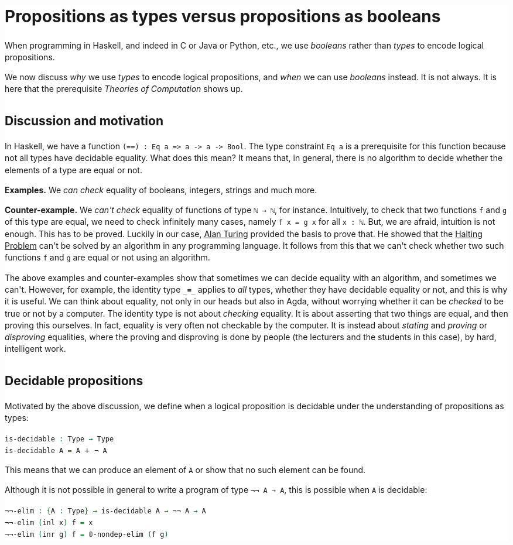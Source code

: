 
# Propositions as types versus propositions as booleans

When programming in Haskell, and indeed in C or Java or Python, etc., we use *booleans* rather than *types* to encode logical propositions.

We now discuss *why* we use *types* to encode logical propositions, and
*when* we can use *booleans* instead. It is not always.  It is here
that the prerequisite *Theories of Computation* shows up.

## Discussion and motivation

In Haskell, we have a function `(==) : Eq a => a -> a -> Bool`. The type constraint `Eq a` is a prerequisite for this function because not all types have decidable equality. What does this mean? It means that, in general, there is no algorithm to decide whether the elements of a type are equal or not.

**Examples.** We *can check* equality of booleans, integers, strings and much more.

**Counter-example.** We *can't check* equality of functions of type `ℕ → ℕ`, for instance. Intuitively, to check that two functions `f` and `g` of this type are equal, we need to check infinitely many cases, namely `f x = g x` for all `x : ℕ`. But, we are afraid, intuition is not enough. This has to be proved. Luckily in our case, [Alan Turing](https://en.wikipedia.org/wiki/Alan_Turing) provided the basis to prove that. He showed that the [Halting Problem](https://en.wikipedia.org/wiki/Halting_problem) can't be solved by an algorithm in any programming language. It follows from this that we can't check whether two such functions `f` and `g` are equal or not using an algorithm.

The above examples and counter-examples show that sometimes we can decide equality with an algorithm, and sometimes we can't. However, for example, the identity type `_≡_` applies to *all* types, whether they have decidable equality or not, and this is why it is useful. We can think about equality, not only in our heads but also in Agda, without worrying whether it can be *checked* to be true or not by a computer. The identity type is not about *checking* equality. It is about asserting that two things are equal, and then proving this ourselves. In fact, equality is very often not checkable by the computer. It is instead about *stating* and *proving* or *disproving* equalities, where the proving and disproving is done by people (the lecturers and the students in this case), by hard, intelligent work.

## Decidable propositions

Motivated by the above discussion, we define when a logical proposition is decidable under the understanding of propositions as types:
```agda
is-decidable : Type → Type
is-decidable A = A ∔ ¬ A
```
This means that we can produce an element of `A` or show that no such element can be found.

Although it is not possible in general to write a program of type `¬¬ A → A`, this is possible when `A` is decidable:
```agda
¬¬-elim : {A : Type} → is-decidable A → ¬¬ A → A
¬¬-elim (inl x) f = x
¬¬-elim (inr g) f = 𝟘-nondep-elim (f g)
```
